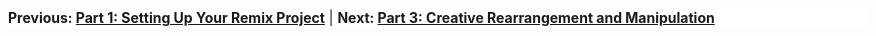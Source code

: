 **Previous: [Part 1: Setting Up Your Remix Project](/2025/10/06/how-to-make-a-remix-with-ableton-live-v12-part-1-setting-up-your-remix-project/)** | **Next: [Part 3: Creative Rearrangement and Manipulation](/2025/10/10/how-to-make-a-remix-with-ableton-live-v12-part-3-creative-rearrangement-and-manipulation/)**
